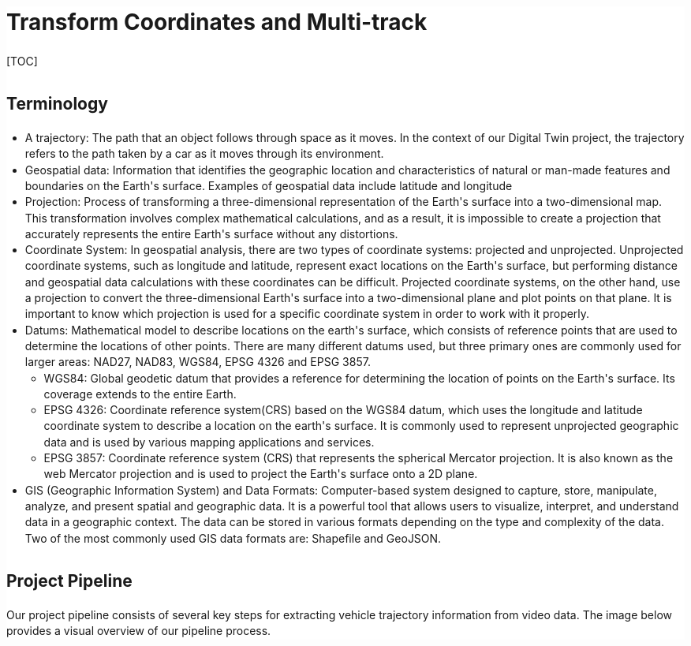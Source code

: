 # Transform Coordinates and Multi-track 

[TOC]

## Terminology

- A trajectory: The path that an object follows through space as it moves. In the context of our Digital Twin project, the trajectory refers to the path taken by a car as it moves through its environment. 
- Geospatial data: Information that identifies the geographic location and characteristics of natural or man-made features and boundaries on the Earth's surface. Examples of geospatial data include latitude and longitude 
- Projection: Process of transforming a three-dimensional representation of the Earth's surface into a two-dimensional map. This transformation involves complex mathematical calculations, and as a result, it is impossible to create a projection that accurately represents the entire Earth's surface without any distortions.
- Coordinate System: In geospatial analysis, there are two types of coordinate systems: projected and unprojected. Unprojected coordinate systems, such as longitude and latitude, represent exact locations on the Earth's surface, but performing distance and geospatial data calculations with these coordinates can be difficult. Projected coordinate systems, on the other hand, use a projection to convert the three-dimensional Earth's surface into a two-dimensional plane and plot points on that plane. It is important to know which projection is used for a specific coordinate system in order to work with it properly. 
- Datums: Mathematical model to describe locations on the earth's surface, which consists of reference points that are used to determine the locations of other points. There are many different datums used, but three primary ones are commonly used for larger areas: NAD27, NAD83, WGS84, EPSG 4326 and EPSG 3857.
  - WGS84: Global geodetic datum that provides a reference for determining the location of points on the Earth's surface. Its coverage extends to the entire Earth.
  - EPSG 4326: Coordinate reference system(CRS) based on the WGS84 datum, which uses the longitude and latitude coordinate system to describe a location on the earth's surface. It is commonly used to represent unprojected geographic data and is used by various mapping applications and services.
  - EPSG 3857: Coordinate reference system (CRS) that represents the spherical Mercator projection. It is also known as the web Mercator projection and is used to project the Earth's surface onto a 2D plane.
- GIS (Geographic Information System) and Data Formats: Computer-based system designed to capture, store, manipulate, analyze, and present spatial and geographic data. It is a powerful tool that allows users to visualize, interpret, and understand data in a geographic context. The data can be stored in various formats depending on the type and complexity of the data. Two  of the  most commonly used GIS data formats are: Shapefile and GeoJSON.

 ## Project Pipeline 
 Our project pipeline consists of several key steps for extracting vehicle trajectory information from video data. The image below provides a visual overview of our pipeline process.
